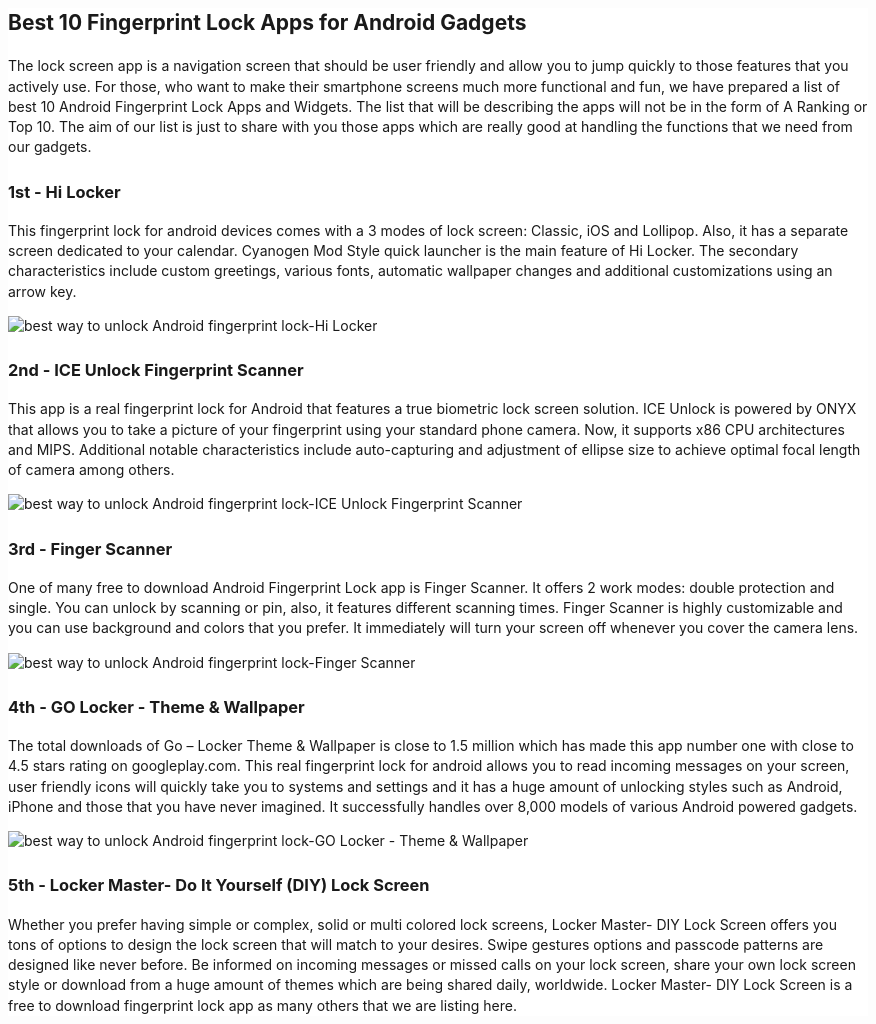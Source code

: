 ## Best 10 Fingerprint Lock Apps for Android Gadgets

The lock screen app is a navigation screen that should be user friendly and allow you to jump quickly to those features that you actively use. For those, who want to make their smartphone screens much more functional and fun, we have prepared a list of best 10 Android Fingerprint Lock Apps and Widgets. The list that will be describing the apps will not be in the form of A Ranking or Top 10. The aim of our list is just to share with you those apps which are really good at handling the functions that we need from our gadgets.

### 1st - Hi Locker

This fingerprint lock for android devices comes with a 3 modes of lock screen: Classic, iOS and Lollipop. Also, it has a separate screen dedicated to your calendar. Cyanogen Mod Style quick launcher is the main feature of Hi Locker. The secondary characteristics include custom greetings, various fonts, automatic wallpaper changes and additional customizations using an arrow key.

![best way to unlock Android fingerprint lock-Hi Locker](https://images.wondershare.com/drfone/others/hi-locker-1.jpg)

### 2nd - ICE Unlock Fingerprint Scanner

This app is a real fingerprint lock for Android that features a true biometric lock screen solution. ICE Unlock is powered by ONYX that allows you to take a picture of your fingerprint using your standard phone camera. Now, it supports x86 CPU architectures and MIPS. Additional notable characteristics include auto-capturing and adjustment of ellipse size to achieve optimal focal length of camera among others.

![best way to unlock Android fingerprint lock-ICE Unlock Fingerprint Scanner](https://images.wondershare.com/drfone/others/ice-unlock.jpg)

### 3rd - Finger Scanner

One of many free to download Android Fingerprint Lock app is Finger Scanner. It offers 2 work modes: double protection and single. You can unlock by scanning or pin, also, it features different scanning times. Finger Scanner is highly customizable and you can use background and colors that you prefer. It immediately will turn your screen off whenever you cover the camera lens.

![best way to unlock Android fingerprint lock-Finger Scanner](https://images.wondershare.com/drfone/others/finger-scanner.jpg)

### 4th - GO Locker - Theme & Wallpaper

The total downloads of Go – Locker Theme & Wallpaper is close to 1.5 million which has made this app number one with close to 4.5 stars rating on googleplay.com. This real fingerprint lock for android allows you to read incoming messages on your screen, user friendly icons will quickly take you to systems and settings and it has a huge amount of unlocking styles such as Android, iPhone and those that you have never imagined. It successfully handles over 8,000 models of various Android powered gadgets.

![best way to unlock Android fingerprint lock-GO Locker - Theme & Wallpaper](https://images.wondershare.com/drfone/others/go-locker2.jpg)

### 5th - Locker Master- Do It Yourself (DIY) Lock Screen

Whether you prefer having simple or complex, solid or multi colored lock screens, Locker Master- DIY Lock Screen offers you tons of options to design the lock screen that will match to your desires. Swipe gestures options and passcode patterns are designed like never before. Be informed on incoming messages or missed calls on your lock screen, share your own lock screen style or download from a huge amount of themes which are being shared daily, worldwide. Locker Master- DIY Lock Screen is a free to download fingerprint lock app as many others that we are listing here.
